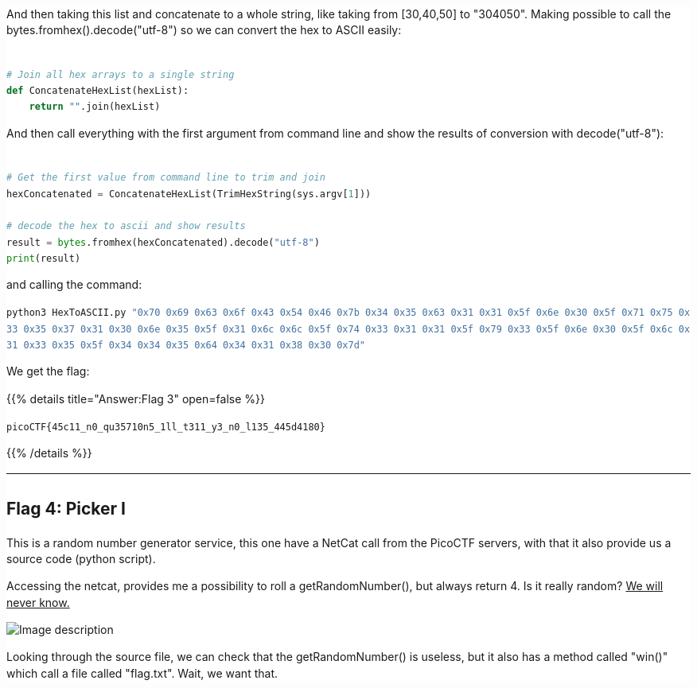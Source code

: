 And then taking this list and concatenate to a whole string, like taking from [30,40,50] to "304050". Making possible to call the bytes.fromhex().decode("utf-8") so we can convert the hex to ASCII easily:

```python

# Join all hex arrays to a single string 
def ConcatenateHexList(hexList):
    return "".join(hexList)

```

And then call everything with the first argument from command line and show the results of conversion with decode("utf-8"):

```python

# Get the first value from command line to trim and join
hexConcatenated = ConcatenateHexList(TrimHexString(sys.argv[1]))

# decode the hex to ascii and show results
result = bytes.fromhex(hexConcatenated).decode("utf-8")
print(result)

```

and calling the command:

```bash
python3 HexToASCII.py "0x70 0x69 0x63 0x6f 0x43 0x54 0x46 0x7b 0x34 0x35 0x63 0x31 0x31 0x5f 0x6e 0x30 0x5f 0x71 0x75 0x33 0x35 0x37 0x31 0x30 0x6e 0x35 0x5f 0x31 0x6c 0x6c 0x5f 0x74 0x33 0x31 0x31 0x5f 0x79 0x33 0x5f 0x6e 0x30 0x5f 0x6c 0x31 0x33 0x35 0x5f 0x34 0x34 0x35 0x64 0x34 0x31 0x38 0x30 0x7d"
```

We get the flag:

{{% details title="Answer:Flag 3" open=false %}}
```
picoCTF{45c11_n0_qu35710n5_1ll_t311_y3_n0_l135_445d4180}
```
{{% /details %}}

---

## Flag 4: Picker I

This is a random number generator service, this one have a NetCat call from the PicoCTF servers, with that it also provide us a source code (python script). 

Accessing the netcat, provides me a possibility to roll a getRandomNumber(), but always return 4. Is it really random? [We will never know.](https://xkcd.com/221/)

![Image description](/images/low-level-binary-intro-warmup/5.jpg)

Looking through the source file, we can check that the getRandomNumber() is useless, but it also has a method called "win()" which call a file called "flag.txt". Wait, we want that.
